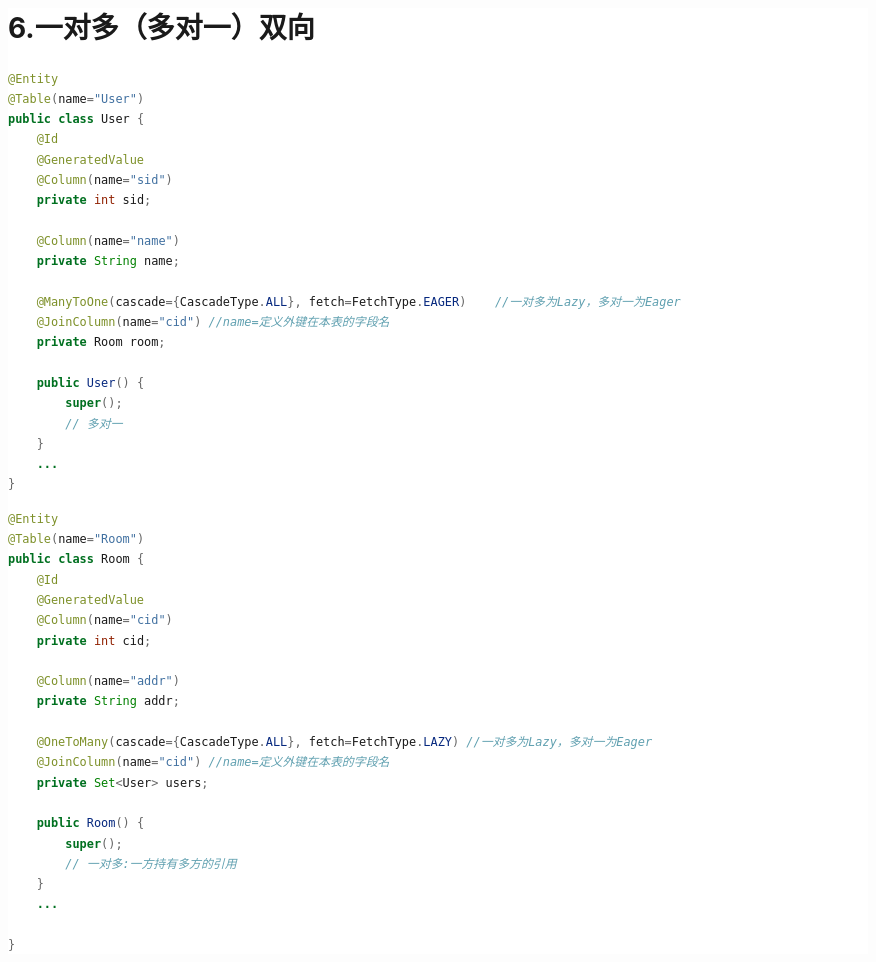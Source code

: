 ```java
```

# 6.一对多（多对一）双向

```java
@Entity
@Table(name="User")
public class User {
    @Id
    @GeneratedValue
    @Column(name="sid")
    private int sid;

    @Column(name="name")
    private String name;

    @ManyToOne(cascade={CascadeType.ALL}, fetch=FetchType.EAGER)    //一对多为Lazy，多对一为Eager
    @JoinColumn(name="cid") //name=定义外键在本表的字段名
    private Room room;

    public User() {
        super();
        // 多对一
    }
    ...
}
```

```java
@Entity
@Table(name="Room")
public class Room {
    @Id
    @GeneratedValue
    @Column(name="cid")
    private int cid;

    @Column(name="addr")
    private String addr;

    @OneToMany(cascade={CascadeType.ALL}, fetch=FetchType.LAZY) //一对多为Lazy，多对一为Eager
    @JoinColumn(name="cid") //name=定义外键在本表的字段名
    private Set<User> users;

    public Room() {
        super();
        // 一对多:一方持有多方的引用
    }
    ...

}
```
